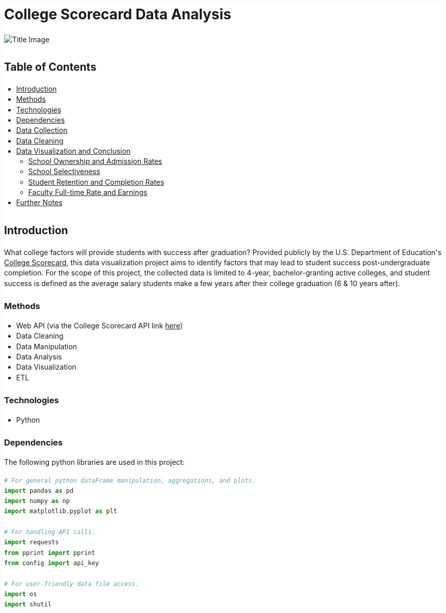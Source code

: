 # College Scorecard Data Analysis
![Title Image](https://raw.githubusercontent.com/kiseki1107/College-Scorecard-Analysis/master/Resources/Images/College_Scorecard_Title.png)
## Table of Contents
* [Introduction](#Introduction)
* [Methods](#Methods)
* [Technologies](#Technologies)
* [Dependencies](#Dependencies)
* [Data Collection](#DataCollection)
* [Data Cleaning](#DataCleaning)
* [Data Visualization and Conclusion](#DataVisualization)
  * [School Ownership and Admission Rates](#SchoolOwnershipAndAdmissionRates)
  * [School Selectiveness](#SchoolSelectiveness)
  * [Student Retention and Completion Rates](#StudentRetentionAndCompletionRates)
  * [Faculty Full-time Rate and Earnings](#FacultyFull-timeRateAndEarnings)
* [Further Notes](#PresentationSlides)

<a name="Introduction"></a>
## Introduction
What college factors will provide students with success after graduation? Provided publicly by the U.S. Department of Education's [College Scorecard](https://collegescorecard.ed.gov/), this data visualization project aims to identify factors that may lead to student success post-undergraduate completion. For the scope of this project, the collected data is limited to 4-year, bachelor-granting active colleges, and student success is defined as the average salary students make a few years after their college graduation (6 & 10 years after).

<a name="Methods"></a>
### Methods
* Web API (via the College Scorecard API link [here](https://collegescorecard.ed.gov/data/documentation/))
* Data Cleaning
* Data Manipulation
* Data Analysis
* Data Visualization
* ETL

<a name="Technologies"></a>
### Technologies
* Python

<a name="Dependencies"></a>
### Dependencies 
The following python libraries are used in this project:
```python
# For general python dataFrame manipulation, aggregations, and plots.
import pandas as pd
import numpy as np
import matplotlib.pyplot as plt

# For handling API calls.
import requests
from pprint import pprint
from config import api_key

# For user-friendly data file access.
import os
import shutil
```
